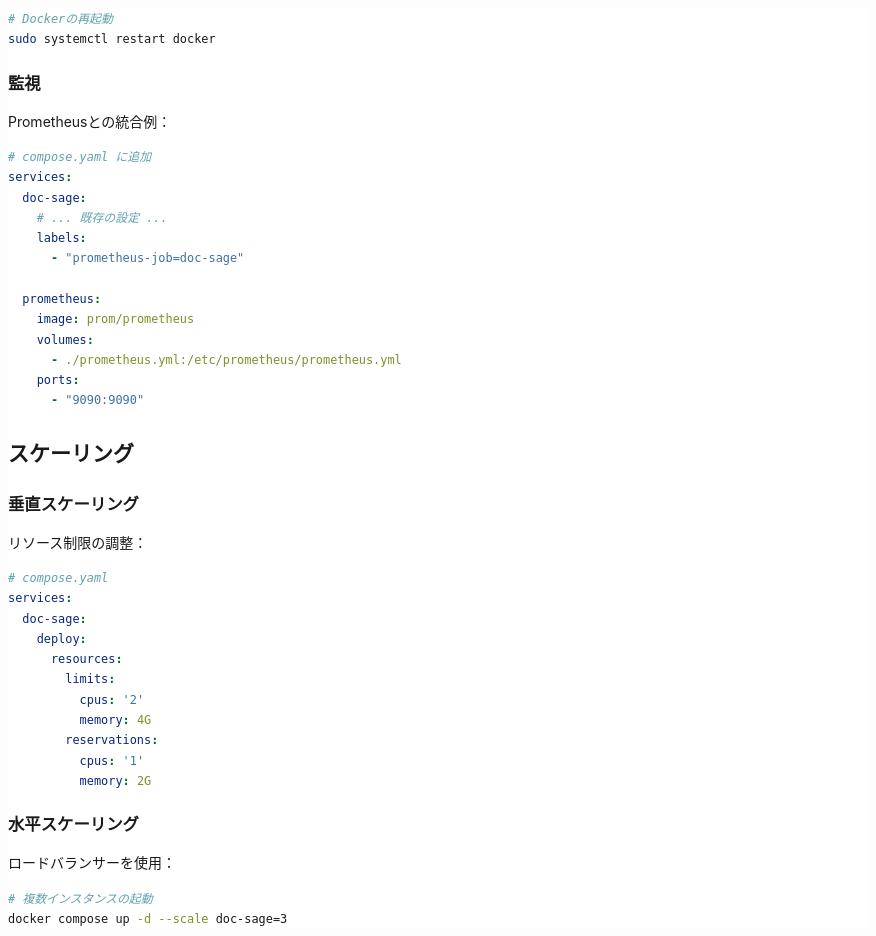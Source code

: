 ```bash
# Dockerの再起動
sudo systemctl restart docker
```

### 監視

Prometheusとの統合例：

```yaml
# compose.yaml に追加
services:
  doc-sage:
    # ... 既存の設定 ...
    labels:
      - "prometheus-job=doc-sage"

  prometheus:
    image: prom/prometheus
    volumes:
      - ./prometheus.yml:/etc/prometheus/prometheus.yml
    ports:
      - "9090:9090"
```

## スケーリング

### 垂直スケーリング

リソース制限の調整：

```yaml
# compose.yaml
services:
  doc-sage:
    deploy:
      resources:
        limits:
          cpus: '2'
          memory: 4G
        reservations:
          cpus: '1'
          memory: 2G
```

### 水平スケーリング

ロードバランサーを使用：

```bash
# 複数インスタンスの起動
docker compose up -d --scale doc-sage=3
```
